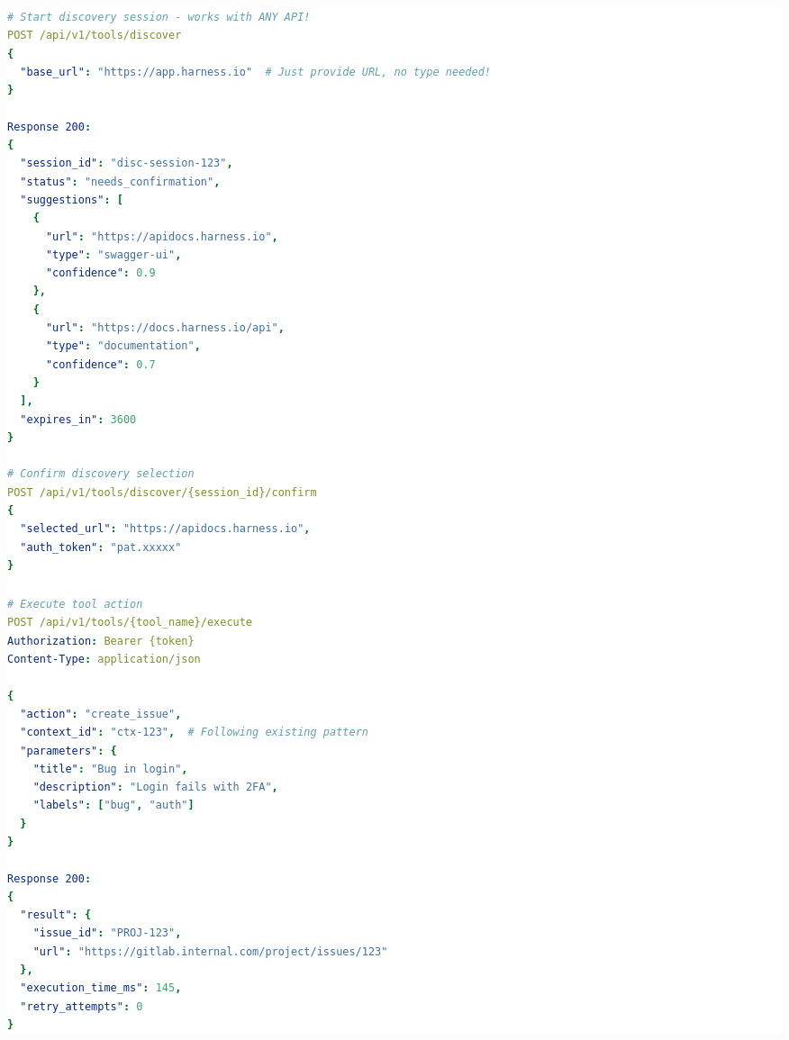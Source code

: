 ### <discovery-api>
```yaml
# Start discovery session - works with ANY API!
POST /api/v1/tools/discover
{
  "base_url": "https://app.harness.io"  # Just provide URL, no type needed!
}

Response 200:
{
  "session_id": "disc-session-123",
  "status": "needs_confirmation",
  "suggestions": [
    {
      "url": "https://apidocs.harness.io",
      "type": "swagger-ui",
      "confidence": 0.9
    },
    {
      "url": "https://docs.harness.io/api",
      "type": "documentation",
      "confidence": 0.7
    }
  ],
  "expires_in": 3600
}

# Confirm discovery selection
POST /api/v1/tools/discover/{session_id}/confirm
{
  "selected_url": "https://apidocs.harness.io",
  "auth_token": "pat.xxxxx"
}
```
</discovery-api>

### <execution-api>
```yaml
# Execute tool action
POST /api/v1/tools/{tool_name}/execute
Authorization: Bearer {token}
Content-Type: application/json

{
  "action": "create_issue",
  "context_id": "ctx-123",  # Following existing pattern
  "parameters": {
    "title": "Bug in login",
    "description": "Login fails with 2FA",
    "labels": ["bug", "auth"]
  }
}

Response 200:
{
  "result": {
    "issue_id": "PROJ-123",
    "url": "https://gitlab.internal.com/project/issues/123"
  },
  "execution_time_ms": 145,
  "retry_attempts": 0
}

```